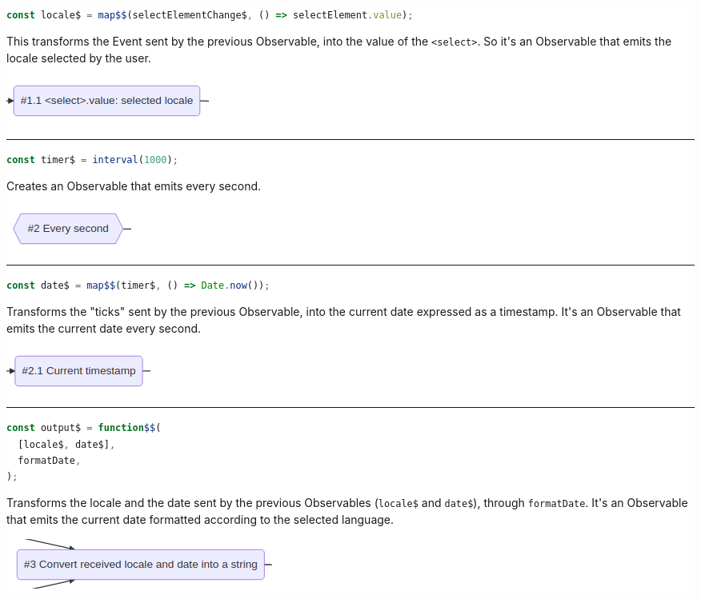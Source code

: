 
```ts
const locale$ = map$$(selectElementChange$, () => selectElement.value);
```

This transforms the Event sent by the previous Observable, into the value of the `<select>`.
So it's an Observable that emits the locale selected by the user.

![alt text](./example-01-1-1.png "schema")


---

```ts
const timer$ = interval(1000);
```

Creates an Observable that emits every second.

![alt text](./example-01-2.png "schema")


---

```ts
const date$ = map$$(timer$, () => Date.now());
```

Transforms the "ticks" sent by the previous Observable, into the current date expressed as a timestamp.
It's an Observable that emits the current date every second.

![alt text](./example-01-2-1.png "schema")


---

```ts
const output$ = function$$(
  [locale$, date$],
  formatDate,
);
```

Transforms the locale and the date sent by the previous Observables (`locale$` and `date$`), through `formatDate`.
It's an Observable that emits the current date formatted according to the selected language.

![alt text](./example-01-3.png "schema")


[comment]: <> (<img src="./example-01.png" width="600" alt="schema"/>)